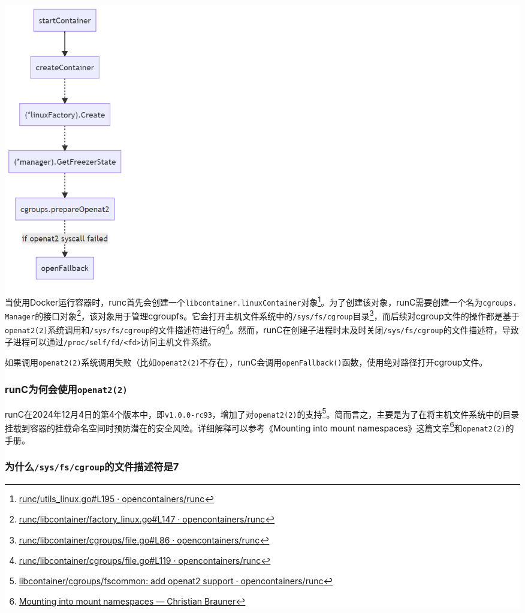 <img src=".\How the Vulnerability Happened.png" style="zoom: 67%;" />

当使用Docker运行容器时，runc首先会创建一个`libcontainer.linuxContainer`对象[^12]。为了创建该对象，runC需要创建一个名为`cgroups.Manager`的接口对象[^13]，该对象用于管理cgroupfs。它会打开主机文件系统中的`/sys/fs/cgroup`目录[^14]，而后续对cgroup文件的操作都是基于`openat2(2)`系统调用和`/sys/fs/cgroup`的文件描述符进行的[^15]。然而，runC在创建子进程时未及时关闭`/sys/fs/cgroup`的文件描述符，导致子进程可以通过`/proc/self/fd/<fd>`访问主机文件系统。

如果调用`openat2(2)`系统调用失败（比如`openat2(2)`不存在），runC会调用`openFallback()`函数，使用绝对路径打开cgroup文件。



### runC为何会使用`openat2(2)`

runC在2024年12月4日的第4个版本中，即`v1.0.0-rc93`，增加了对`openat2(2)`的支持[^16]。简而言之，主要是为了在将主机文件系统中的目录挂载到容器的挂载命名空间时预防潜在的安全风险。详细解释可以参考《Mounting into mount namespaces》这篇文章[^17]和`openat2(2)`的手册。



### 为什么`/sys/fs/cgroup`的文件描述符是7


   [Releases · opencontainers/runc]: https://github.com/opencontainers/runc/releases/
[^1]: [several container breakouts due to internally leaked fds · Advisory · opencontainers/runc](https://github.com/opencontainers/runc/security/advisories/GHSA-xr7r-f8xq-vfvv)
[^2]: [CVE-2024-21626容器逃逸漏洞提醒-阿里云开发者社区](https://developer.aliyun.com/article/1435422)
[^3]: [CVE-2024-21626：runc容器逃逸漏洞-腾讯云开发者社区-腾讯云](https://cloud.tencent.com/developer/article/2387931)
[^4]: [opencontainers/runc: CLI tool for spawning and running containers according to the OCI specification](https://github.com/opencontainers/runc)
[^5]: [runc和docker-CSDN博客](https://blog.csdn.net/m0_37749659/article/details/132960267)
[^6]: [Install Docker Engine on Ubuntu | Docker Docs](https://docs.docker.com/engine/install/ubuntu/#install-using-the-repository)
[^7]: [docker runc 版本升级-CSDN博客](https://blog.csdn.net/qq_36287702/article/details/122449419)
[^8]: [【CVE-2024-21626】容器逃逸漏洞修复-CSDN博客](https://blog.csdn.net/s_alted/article/details/136217624)
[^11]: [containerd/api/runtime/task/v3/shim.proto · containerd/containerd](https://github.com/containerd/containerd/blob/96bf529cbf55940ddb96bb8adc8be51b11922ebb/api/runtime/task/v3/shim.proto)
[^12]: [runc/utils_linux.go#L195 · opencontainers/runc](https://github.com/opencontainers/runc/blob/4bccb38cc9cf198d52bebf2b3a90cd14e7af8c06/utils_linux.go#L195)
[^13]: [runc/libcontainer/factory_linux.go#L147 · opencontainers/runc](https://github.com/opencontainers/runc/blob/4bccb38cc9cf198d52bebf2b3a90cd14e7af8c06/libcontainer/factory_linux.go#L147)
[^14]: [runc/libcontainer/cgroups/file.go#L86 · opencontainers/runc](https://github.com/opencontainers/runc/blob/4bccb38cc9cf198d52bebf2b3a90cd14e7af8c06/libcontainer/cgroups/file.go#L86)
[^15]: [runc/libcontainer/cgroups/file.go#L119 · opencontainers/runc](https://github.com/opencontainers/runc/blob/4bccb38cc9cf198d52bebf2b3a90cd14e7af8c06/libcontainer/cgroups/file.go#L119)
[^16]: [libcontainer/cgroups/fscommon: add openat2 support · opencontainers/runc](https://github.com/opencontainers/runc/commit/6bda4600003e145f5aff4dd8d9d2d5866fc44ce9)
[^17]: [Mounting into mount namespaces — Christian Brauner](https://people.kernel.org/brauner/mounting-into-mount-namespaces)